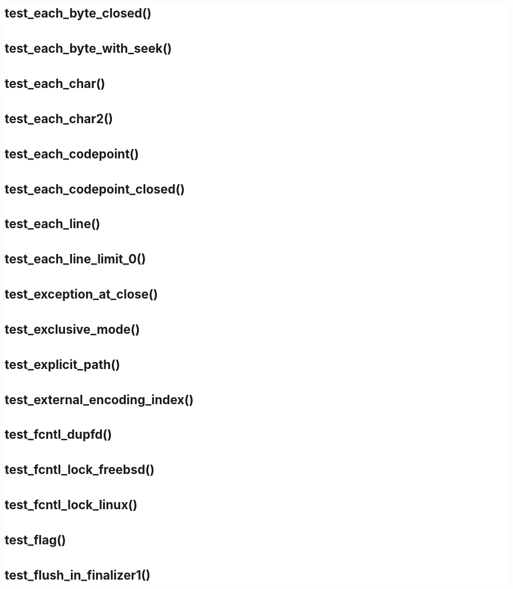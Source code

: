 ## test_each_byte_closed() [](#method-i-test_each_byte_closed)

## test_each_byte_with_seek() [](#method-i-test_each_byte_with_seek)

## test_each_char() [](#method-i-test_each_char)

## test_each_char2() [](#method-i-test_each_char2)

## test_each_codepoint() [](#method-i-test_each_codepoint)

## test_each_codepoint_closed() [](#method-i-test_each_codepoint_closed)

## test_each_line() [](#method-i-test_each_line)

## test_each_line_limit_0() [](#method-i-test_each_line_limit_0)

## test_exception_at_close() [](#method-i-test_exception_at_close)

## test_exclusive_mode() [](#method-i-test_exclusive_mode)

## test_explicit_path() [](#method-i-test_explicit_path)

## test_external_encoding_index() [](#method-i-test_external_encoding_index)

## test_fcntl_dupfd() [](#method-i-test_fcntl_dupfd)

## test_fcntl_lock_freebsd() [](#method-i-test_fcntl_lock_freebsd)

## test_fcntl_lock_linux() [](#method-i-test_fcntl_lock_linux)

## test_flag() [](#method-i-test_flag)

## test_flush_in_finalizer1() [](#method-i-test_flush_in_finalizer1)
